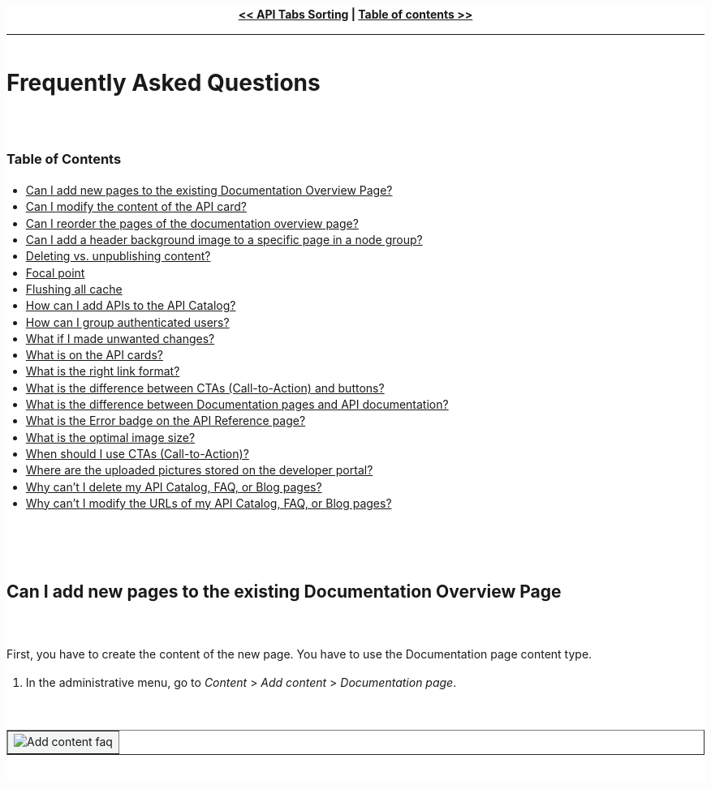 
<p align="center"><strong><a href="/admin/guides/api-documentation/api-tabs-sorting"
alt="API Tabs Sorting" target="_self"><< API Tabs Sorting</a> |
<a href="/admin/guides"
alt="Table of contents" target="_self">Table of contents >></a></strong></p>

---
# Frequently Asked Questions
</br>

### Table of Contents

- [Can I add new pages to the existing Documentation Overview Page?](#faq-page-to-doc-overview)
- [Can I modify the content of the API card?](#faq-modify-api-card)
- [Can I reorder the pages of the documentation overview page?](#faq-reorder-pages-doc-overview)
- [Can I add a header background image to a specific page in a node group?](#faq-add-header-group)
- [Deleting vs. unpublishing content?](#faq-delete-unpublish)
- [Focal point](#faq-focal-point)
- [Flushing all cache](#faq-cache)
- [How can I add APIs to the API Catalog?](#faq-add-api-to-catalog)
- [How can I group authenticated users?](#faq-group-users)
- [What if I made unwanted changes?](#faq-revision)
- [What is on the API cards?](#faq-api-card-what)
- [What is the right link format?](#faq-correct-link)
- [What is the difference between CTAs (Call-to-Action) and buttons?](#faq-diff-ctas-btns)
- [What is the difference between Documentation pages and API documentation?](#faq-diff-docu-apidoc)
- [What is the Error badge on the API Reference page?](#faq-apiref-error-badge)
- [What is the optimal image size?](#faq-image-size)
- [When should I use CTAs (Call-to-Action)?](#faq-call-to-action)
- [Where are the uploaded pictures stored on the developer portal?](#faq-where-to-find-images)
- [Why can’t I delete my API Catalog, FAQ, or Blog pages?](#faq-delete-catalog-faq-blog)
- [Why can’t I modify the URLs of my API Catalog, FAQ, or Blog pages?](#faq-urls-catalog-faq-blog)

</br></br>
## <a id="faq-page-to-doc-overview"></a>Can I add new pages to the existing Documentation Overview Page
</br>

First, you have to create the content of the new page. You have to use the Documentation page content type.

1. In the administrative menu, go to _Content_ > _Add content_ > _Documentation page_.


</br>
<table align="center" border="1">
	<tbody>
		<tr>
			<td bgcolor="#f3f4f4" align="center"><img alt="Add content faq"
            src="@guide_path/assets/6573_add_content.png" max-width="800" align="center">
            </td>
		</tr>
	</tbody>
</table>
</br>
